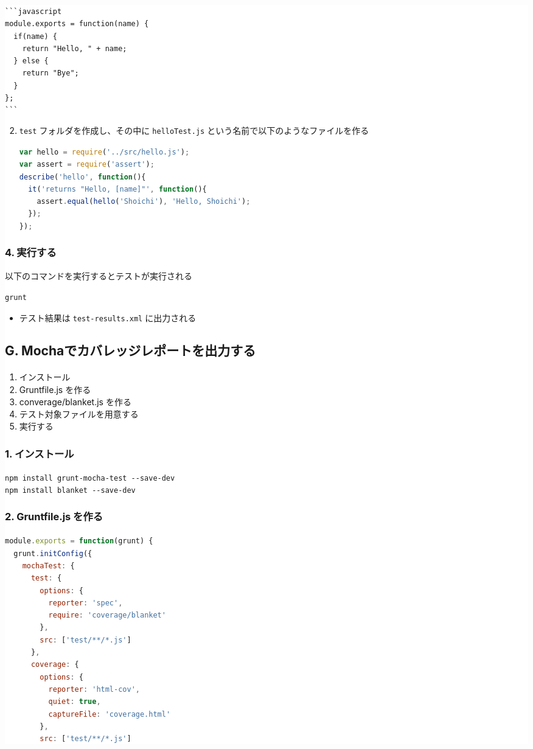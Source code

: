     ```javascript
    module.exports = function(name) {
      if(name) {
        return "Hello, " + name;
      } else {
        return "Bye";
      }
    };
    ```

2.  `test` フォルダを作成し、その中に `helloTest.js` という名前で以下のようなファイルを作る

    ```javascript
    var hello = require('../src/hello.js');
    var assert = require('assert');
    describe('hello', function(){
      it('returns "Hello, [name]"', function(){
        assert.equal(hello('Shoichi'), 'Hello, Shoichi');
      });
    });
    ```

### 4. 実行する
以下のコマンドを実行するとテストが実行される

```bash
grunt
```

*   テスト結果は `test-results.xml` に出力される


G. Mochaでカバレッジレポートを出力する
--------------------------------------
1.  インストール
2.  Gruntfile.js を作る
3.  converage/blanket.js を作る
4.  テスト対象ファイルを用意する
5.  実行する


### 1. インストール

```
npm install grunt-mocha-test --save-dev
npm install blanket --save-dev
```

### 2. Gruntfile.js を作る

```javascript
module.exports = function(grunt) {
  grunt.initConfig({
    mochaTest: {
      test: {
        options: {
          reporter: 'spec',
          require: 'coverage/blanket'
        },
        src: ['test/**/*.js']
      },
      coverage: {
        options: {
          reporter: 'html-cov',
          quiet: true,
          captureFile: 'coverage.html'
        },
        src: ['test/**/*.js']
```